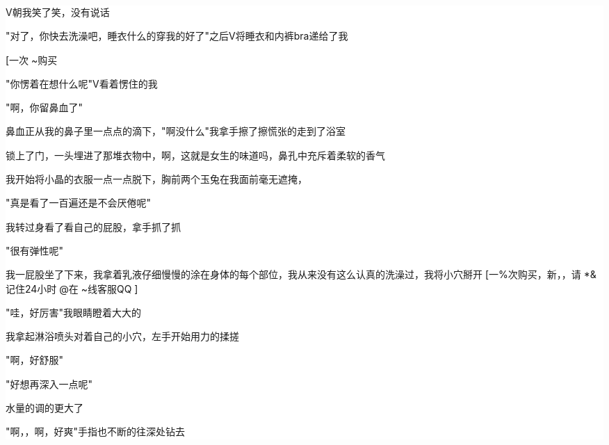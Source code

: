 V朝我笑了笑，没有说话



"对了，你快去洗澡吧，睡衣什么的穿我的好了"之后V将睡衣和内裤bra递给了我



 [一次 ~购买


"你愣着在想什么呢"V看着愣住的我



"啊，你留鼻血了"



鼻血正从我的鼻子里一点点的滴下，"啊没什么"我拿手擦了擦慌张的走到了浴室



锁上了门，一头埋进了那堆衣物中，啊，这就是女生的味道吗，鼻孔中充斥着柔软的香气





我开始将小晶的衣服一点一点脱下，胸前两个玉兔在我面前毫无遮掩，





"真是看了一百遍还是不会厌倦呢"



我转过身看了看自己的屁股，拿手抓了抓





"很有弹性呢"



我一屁股坐了下来，我拿着乳液仔细慢慢的涂在身体的每个部位，我从来没有这么认真的洗澡过，我将小穴掰开 [一%次购买，新，，请 *&记住24小时 @在 ~线客服QQ ]





"哇，好厉害"我眼睛瞪着大大的





我拿起淋浴喷头对着自己的小穴，左手开始用力的揉搓



"啊，好舒服"



"好想再深入一点呢"



水量的调的更大了



"啊，，啊，好爽"手指也不断的往深处钻去
